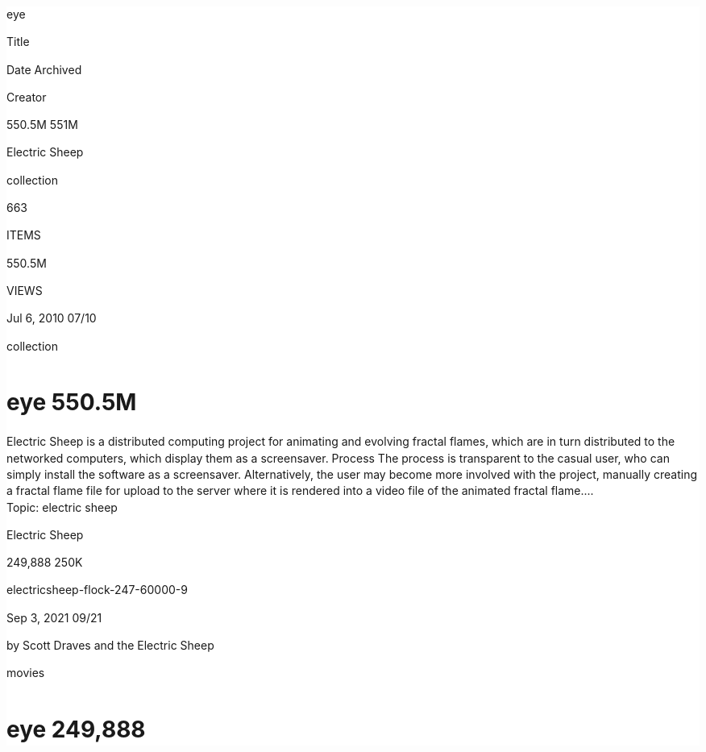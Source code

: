 <span class="iconochive-eye" aria-hidden="true"></span><span class="sr-only">eye</span>

Title

Date Archived

Creator

550.5<span class="small">M</span> 551M

[](/details/ElectricSheep)

Electric Sheep

<span class="sr-only">collection</span>

663

ITEMS

550.5<span class="small">M</span>

VIEWS

Jul 6, 2010 07/10

<span class="iconochive-collection" aria-hidden="true"></span><span class="sr-only">collection</span>

<span class="iconochive-eye" aria-hidden="true"></span><span class="sr-only">eye</span> 550.5<span class="small">M</span>
=========================================================================================================================

Electric Sheep is a distributed computing project for animating and evolving fractal flames, which are in turn distributed to the networked computers, which display them as a screensaver. Process The process is transparent to the casual user, who can simply install the software as a screensaver. Alternatively, the user may become more involved with the project, manually creating a fractal flame file for upload to the server where it is rendered into a video file of the animated fractal flame....  
Topic: electric sheep  

<a href="/details/ElectricSheep" class="stealth"></a>

Electric Sheep

249,888 250K

[](/details/electricsheep-flock-247-60000-9 "electricsheep-flock-247-60000-9")

electricsheep-flock-247-60000-9

Sep 3, 2021 09/21

<span class="hidden-lists">by</span> <span class="byv" title="Scott Draves and the Electric Sheep">Scott Draves and the Electric Sheep</span>

<span class="iconochive-movies" aria-hidden="true"></span><span class="sr-only">movies</span>

<span class="iconochive-eye" aria-hidden="true"></span><span class="sr-only">eye</span> 249,888
===============================================================================================

